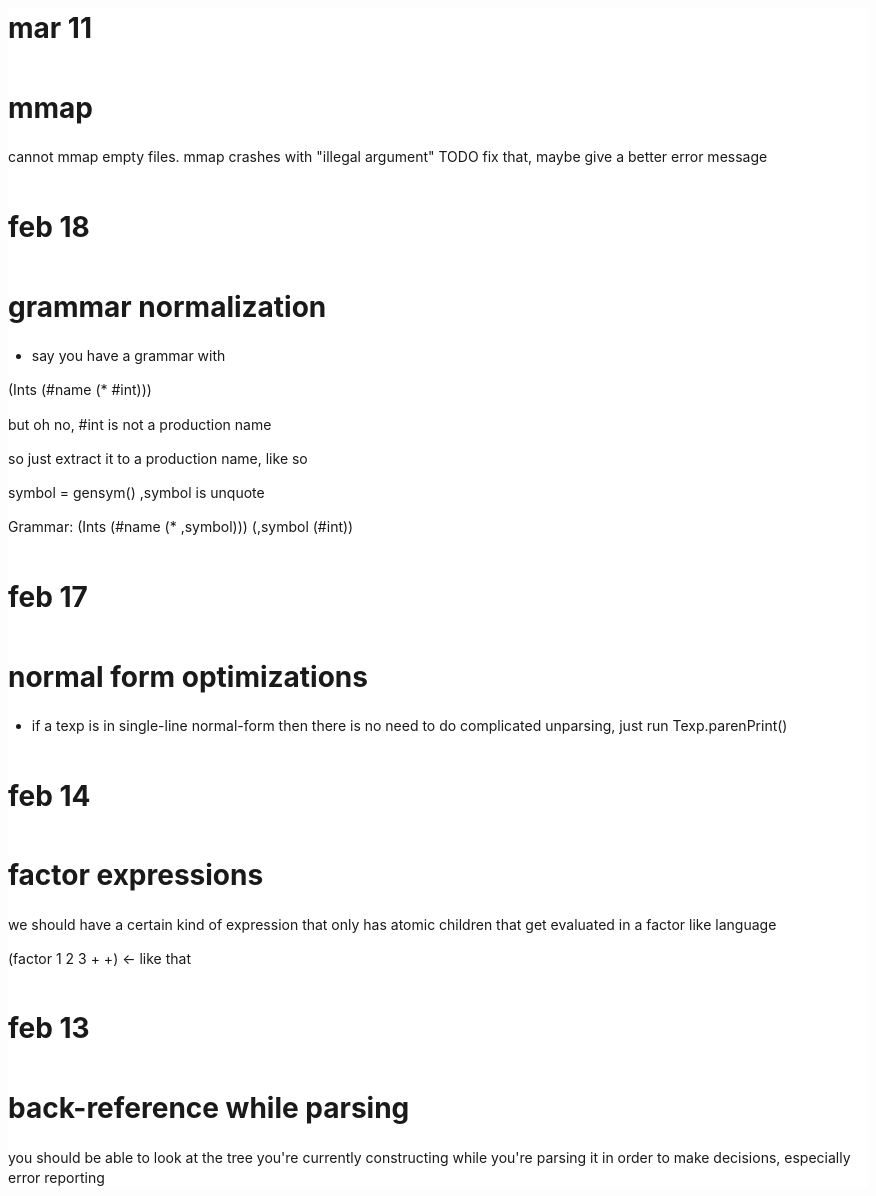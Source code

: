 # mar 11
# mmap
cannot mmap empty files. mmap crashes with "illegal argument"
TODO fix that, maybe give a better error message

# feb 18
# grammar normalization
- say you have a grammar with

(Ints (#name (* #int)))

but oh no, #int is not a production name

so just extract it to a production name, like so

symbol = gensym()
,symbol is unquote

Grammar:
(Ints    (#name (* ,symbol)))
(,symbol (#int))

# feb 17
# normal form optimizations
- if a texp is in single-line normal-form then there is no need to do
  complicated unparsing, just run Texp.parenPrint()

# feb 14
# factor expressions
we should have a certain kind of expression that only has atomic
children that get evaluated in a factor like language

(factor 1 2 3 + +) <- like that

# feb 13
# back-reference while parsing
you should be able to look at the tree you're currently constructing
while you're parsing it in order to make decisions, especially error
reporting
